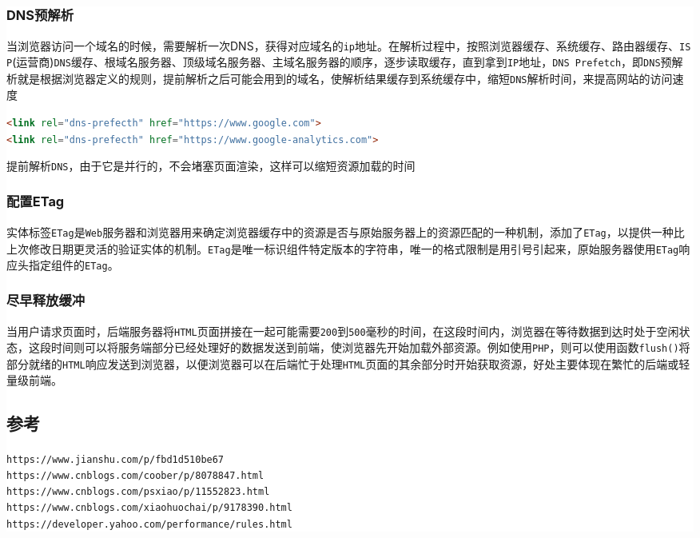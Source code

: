 ### DNS预解析
当浏览器访问一个域名的时候，需要解析一次DNS，获得对应域名的`ip`地址。在解析过程中，按照浏览器缓存、系统缓存、路由器缓存、`ISP`(运营商)`DNS`缓存、根域名服务器、顶级域名服务器、主域名服务器的顺序，逐步读取缓存，直到拿到`IP`地址，`DNS Prefetch`，即`DNS`预解析就是根据浏览器定义的规则，提前解析之后可能会用到的域名，使解析结果缓存到系统缓存中，缩短`DNS`解析时间，来提高网站的访问速度
```html
<link rel="dns-prefecth" href="https://www.google.com">
<link rel="dns-prefecth" href="https://www.google-analytics.com">
```
提前解析`DNS`，由于它是并行的，不会堵塞页面渲染，这样可以缩短资源加载的时间

### 配置ETag
实体标签`ETag`是`Web`服务器和浏览器用来确定浏览器缓存中的资源是否与原始服务器上的资源匹配的一种机制，添加了`ETag`，以提供一种比上次修改日期更灵活的验证实体的机制。`ETag`是唯一标识组件特定版本的字符串，唯一的格式限制是用引号引起来，原始服务器使用`ETag`响应头指定组件的`ETag`。

### 尽早释放缓冲
当用户请求页面时，后端服务器将`HTML`页面拼接在一起可能需要`200`到`500`毫秒的时间，在这段时间内，浏览器在等待数据到达时处于空闲状态，这段时间则可以将服务端部分已经处理好的数据发送到前端，使浏览器先开始加载外部资源。例如使用`PHP`，则可以使用函数`flush()`将部分就绪的`HTML`响应发送到浏览器，以便浏览器可以在后端忙于处理`HTML`页面的其余部分时开始获取资源，好处主要体现在繁忙的后端或轻量级前端。


## 参考
```
https://www.jianshu.com/p/fbd1d510be67
https://www.cnblogs.com/coober/p/8078847.html
https://www.cnblogs.com/psxiao/p/11552823.html
https://www.cnblogs.com/xiaohuochai/p/9178390.html
https://developer.yahoo.com/performance/rules.html
```
